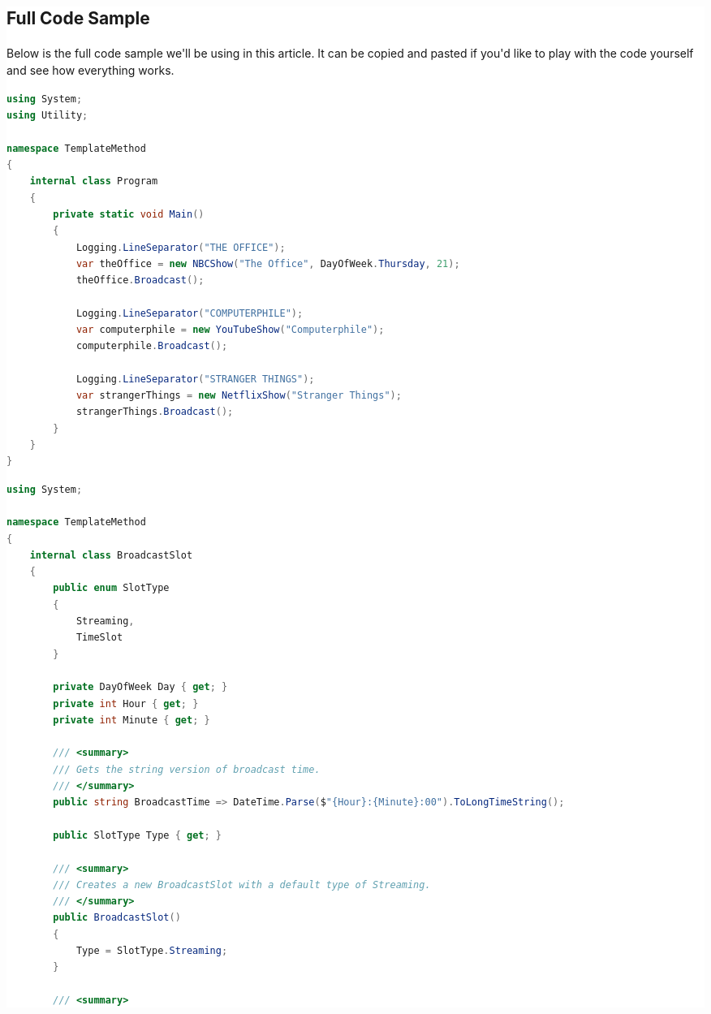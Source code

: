 ## Full Code Sample

Below is the full code sample we'll be using in this article.  It can be copied and pasted if you'd like to play with the code yourself and see how everything works.

```cs
using System;
using Utility;

namespace TemplateMethod
{
    internal class Program
    {
        private static void Main()
        {
            Logging.LineSeparator("THE OFFICE");
            var theOffice = new NBCShow("The Office", DayOfWeek.Thursday, 21);
            theOffice.Broadcast();

            Logging.LineSeparator("COMPUTERPHILE");
            var computerphile = new YouTubeShow("Computerphile");
            computerphile.Broadcast();

            Logging.LineSeparator("STRANGER THINGS");
            var strangerThings = new NetflixShow("Stranger Things");
            strangerThings.Broadcast();
        }
    }
}
```

```cs
using System;

namespace TemplateMethod
{
    internal class BroadcastSlot
    {
        public enum SlotType
        {
            Streaming,
            TimeSlot
        }

        private DayOfWeek Day { get; }
        private int Hour { get; }
        private int Minute { get; }

        /// <summary>
        /// Gets the string version of broadcast time.
        /// </summary>
        public string BroadcastTime => DateTime.Parse($"{Hour}:{Minute}:00").ToLongTimeString();

        public SlotType Type { get; }
        
        /// <summary>
        /// Creates a new BroadcastSlot with a default type of Streaming.
        /// </summary>
        public BroadcastSlot()
        {
            Type = SlotType.Streaming;
        }

        /// <summary>
```